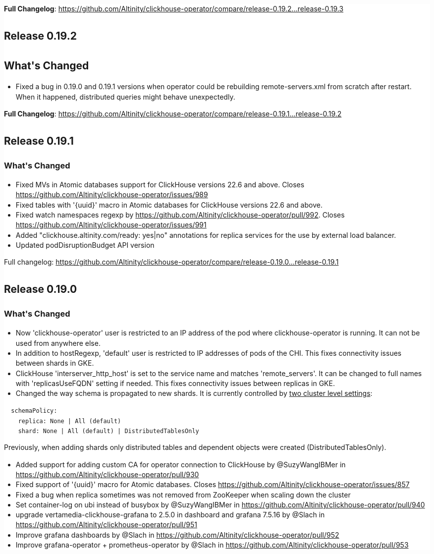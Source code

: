 **Full Changelog**: https://github.com/Altinity/clickhouse-operator/compare/release-0.19.2...release-0.19.3

## Release 0.19.2
## What's Changed
* Fixed a bug in 0.19.0 and 0.19.1 versions when operator could be rebuilding remote-servers.xml from scratch after restart. When it happened, distributed queries might behave unexpectedly.

**Full Changelog**: https://github.com/Altinity/clickhouse-operator/compare/release-0.19.1...release-0.19.2

## Release 0.19.1
### What's Changed
* Fixed MVs in Atomic databases support for ClickHouse versions 22.6 and above. Closes https://github.com/Altinity/clickhouse-operator/issues/989
* Fixed tables with '{uuid}' macro in Atomic databases for ClickHouse versions 22.6 and above.
* Fixed watch namespaces regexp by https://github.com/Altinity/clickhouse-operator/pull/992. Closes https://github.com/Altinity/clickhouse-operator/issues/991
* Added "clickhouse.altinity.com/ready: yes|no" annotations for replica services for the use by external load balancer.
* Updated podDisruptionBudget API version

Full changelog: https://github.com/Altinity/clickhouse-operator/compare/release-0.19.0...release-0.19.1

## Release 0.19.0
### What's Changed
* Now 'clickhouse-operator' user is restricted to an IP address of the pod where clickhouse-operator is running. It can not be used from anywhere else.
* In addition to hostRegexp, 'default' user is restricted to IP addresses of pods of the CHI. This fixes connectivity issues between shards in GKE.
* ClickHouse 'interserver_http_host' is set to the service name and matches 'remote_servers'. It can be changed to full names with 'replicasUseFQDN' setting if needed. This fixes connectivity issues between replicas in GKE.
* Changed the way schema is propagated to new shards. It is currently controlled by [two cluster level settings](https://github.com/Altinity/clickhouse-operator/blob/7f5ee13e9e2185e245c12e9821db188e542aa98e/deploy/operator/parts/crd.yaml#L668):
```
  schemaPolicy:
    replica: None | All (default)
    shard: None | All (default) | DistributedTablesOnly
```
Previously, when adding shards only distributed tables and dependent objects were created (DistributedTablesOnly).
* Added support for adding custom CA for operator connection to ClickHouse by @SuzyWangIBMer in https://github.com/Altinity/clickhouse-operator/pull/930
* Fixed support of '{uuid}' macro for Atomic databases. Closes https://github.com/Altinity/clickhouse-operator/issues/857
* Fixed a bug when replica sometimes was not removed from ZooKeeper when scaling down the cluster
* Set container-log on ubi instead of busybox  by @SuzyWangIBMer in https://github.com/Altinity/clickhouse-operator/pull/940
* upgrade vertamedia-clickhouse-grafana to 2.5.0 in dashboard and grafana 7.5.16 by @Slach in https://github.com/Altinity/clickhouse-operator/pull/951
* Improve grafana dashboards by @Slach in https://github.com/Altinity/clickhouse-operator/pull/952
* Improve grafana-operator + prometheus-operator by @Slach in https://github.com/Altinity/clickhouse-operator/pull/953

